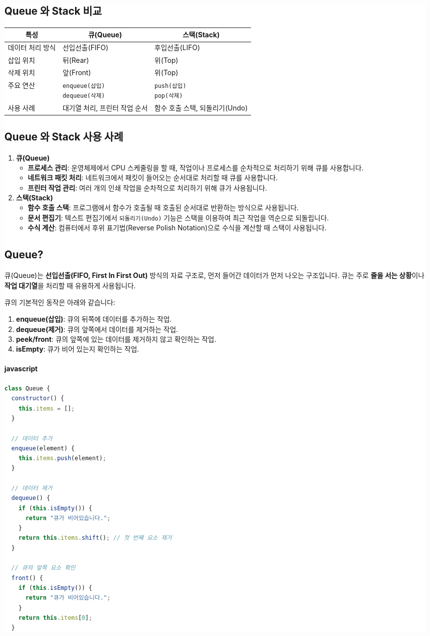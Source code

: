 ## Queue 와 Stack 비교

| 특성             | 큐(Queue)                          | 스택(Stack)                    |
| ---------------- | ---------------------------------- | ------------------------------ |
| 데이터 처리 방식 | 선입선출(FIFO)                     | 후입선출(LIFO)                 |
| 삽입 위치        | 뒤(Rear)                           | 위(Top)                        |
| 삭제 위치        | 앞(Front)                          | 위(Top)                        |
| 주요 연산        | `enqueue(삽입)`<br>`dequeue(삭제)` | `push(삽입)`<br>`pop(삭제)`    |
| 사용 사례        | 대기열 처리, 프린터 작업 순서      | 함수 호출 스택, 되돌리기(Undo) |

## Queue 와 Stack 사용 사례

1. **큐(Queue)**
   - **프로세스 관리**: 운영체제에서 CPU 스케줄링을 할 때, 작업이나 프로세스를 순차적으로 처리하기 위해 큐를 사용합니다.
   - **네트워크 패킷 처리**: 네트워크에서 패킷이 들어오는 순서대로 처리할 때 큐를 사용합니다.
   - **프린터 작업 관리**: 여러 개의 인쇄 작업을 순차적으로 처리하기 위해 큐가 사용됩니다.
2. **스택(Stack)**
   - **함수 호출 스택**: 프로그램에서 함수가 호출될 때 호출된 순서대로 반환하는 방식으로 사용됩니다.
   - **문서 편집기**: 텍스트 편집기에서 `되돌리기(Undo)` 기능은 스택을 이용하여 최근 작업을 역순으로 되돌립니다.
   - **수식 계산**: 컴퓨터에서 후위 표기법(Reverse Polish Notation)으로 수식을 계산할 때 스택이 사용됩니다.

## Queue?

큐(Queue)는 **선입선출(FIFO, First In First Out)** 방식의 자료 구조로, 먼저 들어간 데이터가 먼저 나오는 구조입니다. 큐는 주로 **줄을 서는 상황**이나 **작업 대기열**을 처리할 때 유용하게 사용됩니다.

큐의 기본적인 동작은 아래와 같습니다:

1. **enqueue(삽입)**: 큐의 뒤쪽에 데이터를 추가하는 작업.
2. **dequeue(제거)**: 큐의 앞쪽에서 데이터를 제거하는 작업.
3. **peek/front**: 큐의 앞쪽에 있는 데이터를 제거하지 않고 확인하는 작업.
4. **isEmpty**: 큐가 비어 있는지 확인하는 작업.

#### javascript

```javascript
class Queue {
  constructor() {
    this.items = [];
  }

  // 데이터 추가
  enqueue(element) {
    this.items.push(element);
  }

  // 데이터 제거
  dequeue() {
    if (this.isEmpty()) {
      return "큐가 비어있습니다.";
    }
    return this.items.shift(); // 첫 번째 요소 제거
  }

  // 큐의 앞쪽 요소 확인
  front() {
    if (this.isEmpty()) {
      return "큐가 비어있습니다.";
    }
    return this.items[0];
  }
```